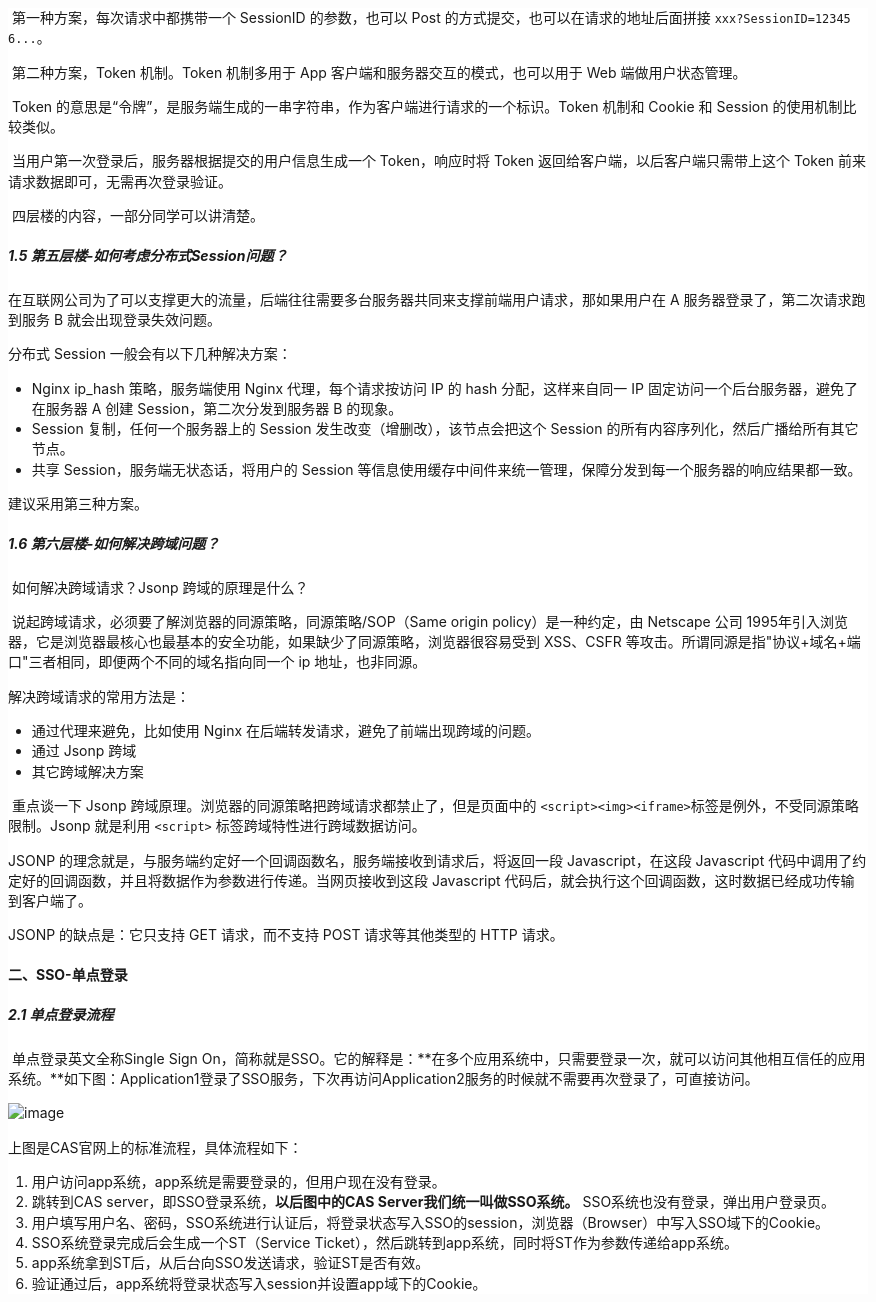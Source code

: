 ​	第一种方案，每次请求中都携带一个 SessionID 的参数，也可以 Post 的方式提交，也可以在请求的地址后面拼接 `xxx?SessionID=123456...`。

​	第二种方案，Token 机制。Token 机制多用于 App 客户端和服务器交互的模式，也可以用于 Web 端做用户状态管理。

​	Token 的意思是“令牌”，是服务端生成的一串字符串，作为客户端进行请求的一个标识。Token 机制和 Cookie 和 Session 的使用机制比较类似。

​	当用户第一次登录后，服务器根据提交的用户信息生成一个 Token，响应时将 Token 返回给客户端，以后客户端只需带上这个 Token 前来请求数据即可，无需再次登录验证。

​	四层楼的内容，一部分同学可以讲清楚。



##### **1.5 第五层楼**-如何考虑分布式Session问题？

​	在互联网公司为了可以支撑更大的流量，后端往往需要多台服务器共同来支撑前端用户请求，那如果用户在 A 服务器登录了，第二次请求跑到服务 B 就会出现登录失效问题。

分布式 Session 一般会有以下几种解决方案：

- Nginx ip_hash 策略，服务端使用 Nginx 代理，每个请求按访问 IP 的 hash 分配，这样来自同一 IP 固定访问一个后台服务器，避免了在服务器 A 创建 Session，第二次分发到服务器 B 的现象。
- Session 复制，任何一个服务器上的 Session 发生改变（增删改），该节点会把这个 Session 的所有内容序列化，然后广播给所有其它节点。
- 共享 Session，服务端无状态话，将用户的 Session 等信息使用缓存中间件来统一管理，保障分发到每一个服务器的响应结果都一致。

建议采用第三种方案。



##### **1.6 第六层楼**-如何解决跨域问题？

​	如何解决跨域请求？Jsonp 跨域的原理是什么？

​	说起跨域请求，必须要了解浏览器的同源策略，同源策略/SOP（Same origin policy）是一种约定，由 Netscape 公司 1995年引入浏览器，它是浏览器最核心也最基本的安全功能，如果缺少了同源策略，浏览器很容易受到 XSS、CSFR 等攻击。所谓同源是指"协议+域名+端口"三者相同，即便两个不同的域名指向同一个 ip 地址，也非同源。

解决跨域请求的常用方法是：

- 通过代理来避免，比如使用 Nginx 在后端转发请求，避免了前端出现跨域的问题。
- 通过 Jsonp 跨域
- 其它跨域解决方案

​          重点谈一下 Jsonp 跨域原理。浏览器的同源策略把跨域请求都禁止了，但是页面中的 `<script><img><iframe>`标签是例外，不受同源策略限制。Jsonp 就是利用 `<script>` 标签跨域特性进行跨域数据访问。

JSONP 的理念就是，与服务端约定好一个回调函数名，服务端接收到请求后，将返回一段 Javascript，在这段 Javascript 代码中调用了约定好的回调函数，并且将数据作为参数进行传递。当网页接收到这段 Javascript 代码后，就会执行这个回调函数，这时数据已经成功传输到客户端了。

JSONP 的缺点是：它只支持 GET 请求，而不支持 POST 请求等其他类型的 HTTP 请求。



#### **二、SSO-单点登录**

##### 2.1 单点登录流程

​	单点登录英文全称Single Sign On，简称就是SSO。它的解释是：**在多个应用系统中，只需要登录一次，就可以访问其他相互信任的应用系统。**如下图：Application1登录了SSO服务，下次再访问Application2服务的时候就不需要再次登录了，可直接访问。

![image](https://yqfile.alicdn.com/721f02ebe06639e6232b59535d6423db75086693.png)



上图是CAS官网上的标准流程，具体流程如下：

1. 用户访问app系统，app系统是需要登录的，但用户现在没有登录。
2. 跳转到CAS server，即SSO登录系统，**以后图中的CAS Server我们统一叫做SSO系统。** SSO系统也没有登录，弹出用户登录页。
3. 用户填写用户名、密码，SSO系统进行认证后，将登录状态写入SSO的session，浏览器（Browser）中写入SSO域下的Cookie。
4. SSO系统登录完成后会生成一个ST（Service Ticket），然后跳转到app系统，同时将ST作为参数传递给app系统。
5. app系统拿到ST后，从后台向SSO发送请求，验证ST是否有效。
6. 验证通过后，app系统将登录状态写入session并设置app域下的Cookie。

